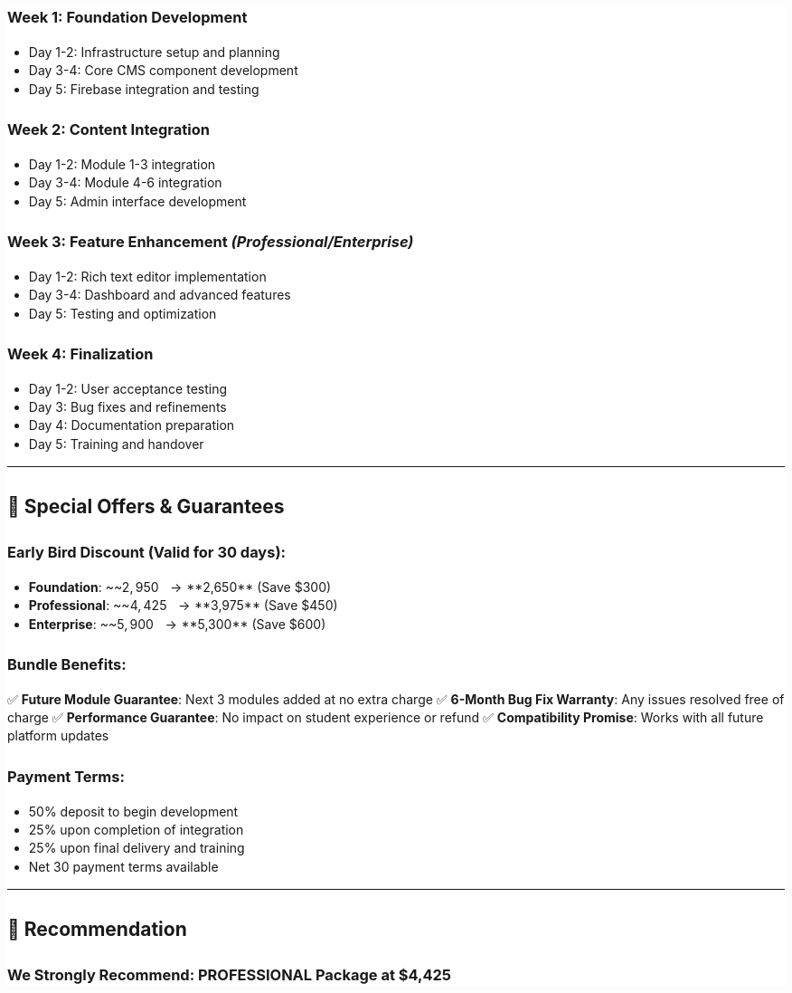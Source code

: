 ### Week 1: Foundation Development
- Day 1-2: Infrastructure setup and planning
- Day 3-4: Core CMS component development
- Day 5: Firebase integration and testing

### Week 2: Content Integration
- Day 1-2: Module 1-3 integration
- Day 3-4: Module 4-6 integration
- Day 5: Admin interface development

### Week 3: Feature Enhancement *(Professional/Enterprise)*
- Day 1-2: Rich text editor implementation
- Day 3-4: Dashboard and advanced features
- Day 5: Testing and optimization

### Week 4: Finalization
- Day 1-2: User acceptance testing
- Day 3: Bug fixes and refinements
- Day 4: Documentation preparation
- Day 5: Training and handover

---

## 💎 Special Offers & Guarantees

### Early Bird Discount (Valid for 30 days):
- **Foundation**: ~~$2,950~~ → **$2,650** (Save $300)
- **Professional**: ~~$4,425~~ → **$3,975** (Save $450)
- **Enterprise**: ~~$5,900~~ → **$5,300** (Save $600)

### Bundle Benefits:
✅ **Future Module Guarantee**: Next 3 modules added at no extra charge
✅ **6-Month Bug Fix Warranty**: Any issues resolved free of charge
✅ **Performance Guarantee**: No impact on student experience or refund
✅ **Compatibility Promise**: Works with all future platform updates

### Payment Terms:
- 50% deposit to begin development
- 25% upon completion of integration
- 25% upon final delivery and training
- Net 30 payment terms available

---

## 🎯 Recommendation

### We Strongly Recommend: **PROFESSIONAL Package at $4,425**
